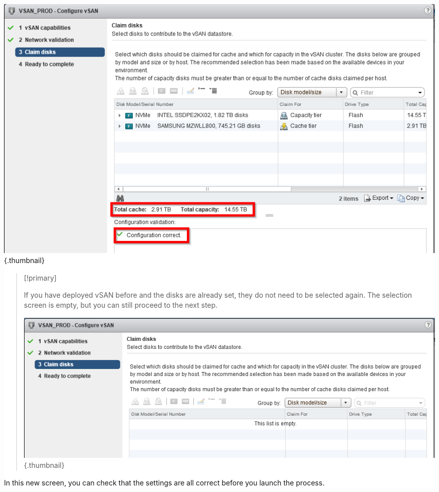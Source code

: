 ![](images/vsan_05.png){.thumbnail}

> [!primary]
>
> If you have deployed vSAN before and the disks are already set, they do not need to be selected again. The selection screen is empty, but you can still proceed to the next step.
>
> ![](images/vsan_06.png){.thumbnail}
>

In this new screen, you can check that the settings are all correct before you launch the process.
